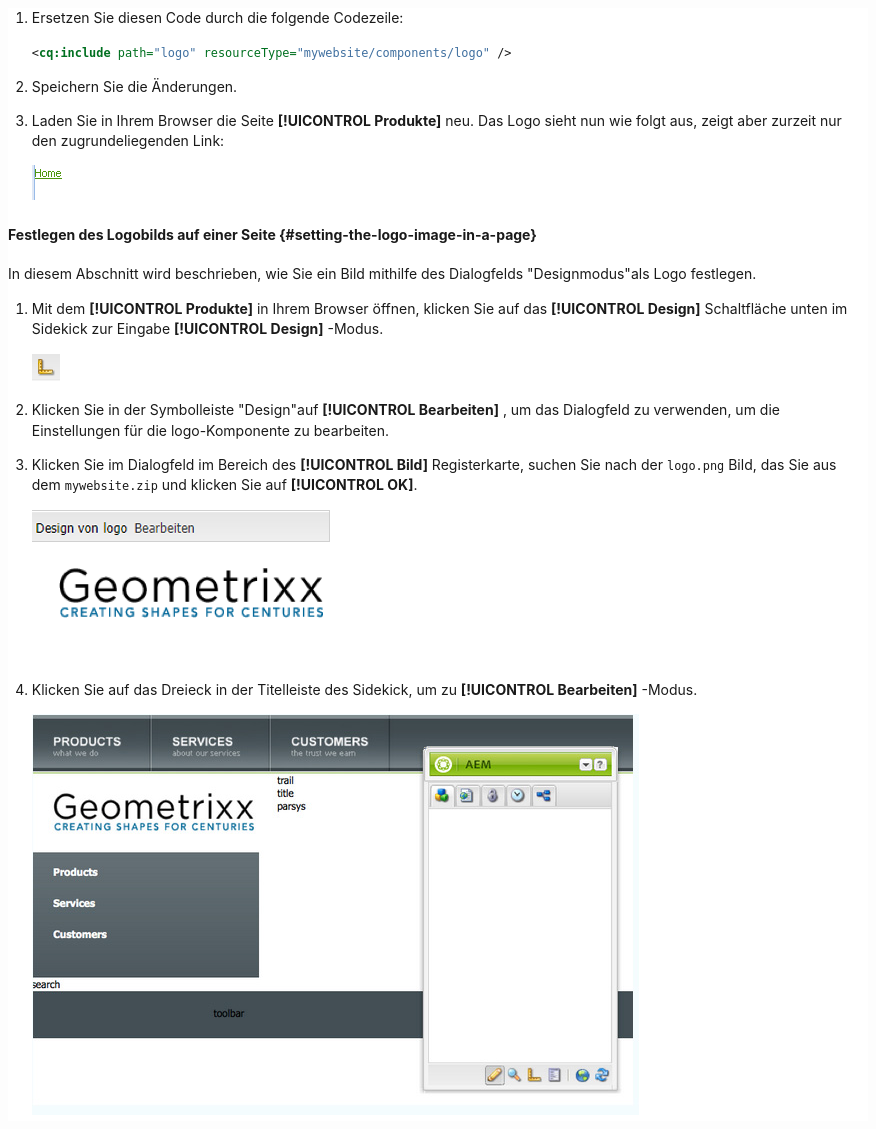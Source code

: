1. Ersetzen Sie diesen Code durch die folgende Codezeile:

   ```xml
   <cq:include path="logo" resourceType="mywebsite/components/logo" />
   ```

1. Speichern Sie die Änderungen.
1. Laden Sie in Ihrem Browser die Seite **[!UICONTROL Produkte]** neu. Das Logo sieht nun wie folgt aus, zeigt aber zurzeit nur den zugrundeliegenden Link:

   ![chlimage_1-123](assets/chlimage_1-123.png)

#### Festlegen des Logobilds auf einer Seite {#setting-the-logo-image-in-a-page}

In diesem Abschnitt wird beschrieben, wie Sie ein Bild mithilfe des Dialogfelds &quot;Designmodus&quot;als Logo festlegen.

1. Mit dem **[!UICONTROL Produkte]** in Ihrem Browser öffnen, klicken Sie auf das **[!UICONTROL Design]** Schaltfläche unten im Sidekick zur Eingabe **[!UICONTROL Design]** -Modus.

   ![](do-not-localize/chlimage_1-10.png)

1. Klicken Sie in der Symbolleiste &quot;Design&quot;auf **[!UICONTROL Bearbeiten]** , um das Dialogfeld zu verwenden, um die Einstellungen für die logo-Komponente zu bearbeiten.
1. Klicken Sie im Dialogfeld im Bereich des **[!UICONTROL Bild]** Registerkarte, suchen Sie nach der `logo.png` Bild, das Sie aus dem `mywebsite.zip` und klicken Sie auf **[!UICONTROL OK]**.

   ![chlimage_1-124](assets/chlimage_1-124.png)

1. Klicken Sie auf das Dreieck in der Titelleiste des Sidekick, um zu **[!UICONTROL Bearbeiten]** -Modus.

   ![chlimage_1-7](assets/chlimage_1-7.jpeg)
